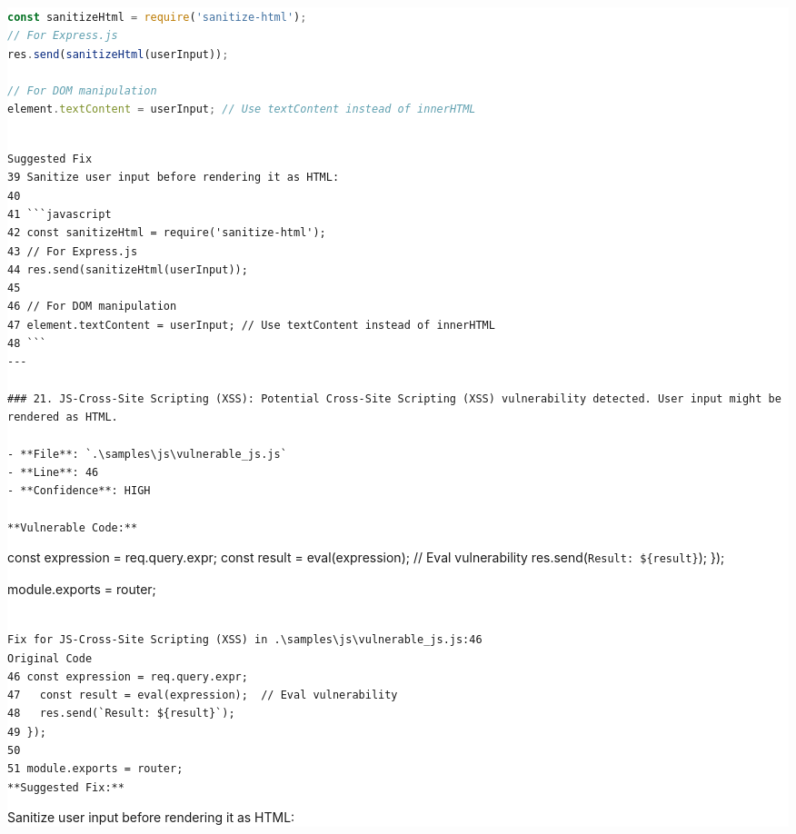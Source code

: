 ```javascript
const sanitizeHtml = require('sanitize-html');
// For Express.js
res.send(sanitizeHtml(userInput));

// For DOM manipulation
element.textContent = userInput; // Use textContent instead of innerHTML
```
```

Suggested Fix
39 Sanitize user input before rendering it as HTML:
40
41 ```javascript
42 const sanitizeHtml = require('sanitize-html');
43 // For Express.js
44 res.send(sanitizeHtml(userInput));
45
46 // For DOM manipulation
47 element.textContent = userInput; // Use textContent instead of innerHTML
48 ```
---

### 21. JS-Cross-Site Scripting (XSS): Potential Cross-Site Scripting (XSS) vulnerability detected. User input might be rendered as HTML.

- **File**: `.\samples\js\vulnerable_js.js`
- **Line**: 46
- **Confidence**: HIGH

**Vulnerable Code:**

```
  const expression = req.query.expr;
  const result = eval(expression);  // Eval vulnerability
  res.send(`Result: ${result}`);
});

module.exports = router;
```

Fix for JS-Cross-Site Scripting (XSS) in .\samples\js\vulnerable_js.js:46
Original Code
46 const expression = req.query.expr;
47   const result = eval(expression);  // Eval vulnerability
48   res.send(`Result: ${result}`);
49 });
50
51 module.exports = router;
**Suggested Fix:**

```
Sanitize user input before rendering it as HTML:
